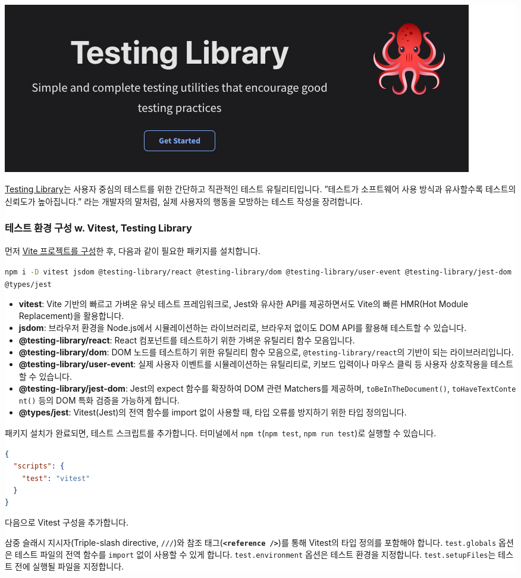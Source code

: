 ![Testing Library](./assets/s4.JPG)

[Testing Library](https://testing-library.com/)는 사용자 중심의 테스트를 위한 간단하고 직관적인 테스트 유틸리티입니다.
”테스트가 소프트웨어 사용 방식과 유사할수록 테스트의 신뢰도가 높아집니다.” 라는 개발자의 말처럼, 실제 사용자의 행동을 모방하는 테스트 작성을 장려합니다.

### 테스트 환경 구성 w. Vitest, Testing Library

먼저 [Vite 프로젝트를 구성](/p/6iFzkB)한 후, 다음과 같이 필요한 패키지를 설치합니다.

```bash
npm i -D vitest jsdom @testing-library/react @testing-library/dom @testing-library/user-event @testing-library/jest-dom @types/jest
```

- __vitest__: Vite 기반의 빠르고 가벼운 유닛 테스트 프레임워크로, Jest와 유사한 API를 제공하면서도 Vite의 빠른 HMR(Hot Module Replacement)을 활용합니다.
- __jsdom__: 브라우저 환경을 Node.js에서 시뮬레이션하는 라이브러리로, 브라우저 없이도 DOM API를 활용해 테스트할 수 있습니다.
- __@testing-library/react__: React 컴포넌트를 테스트하기 위한 가벼운 유틸리티 함수 모음입니다.
- __@testing-library/dom__: DOM 노드를 테스트하기 위한 유틸리티 함수 모음으로, `@testing-library/react`의 기반이 되는 라이브러리입니다.
- __@testing-library/user-event__: 실제 사용자 이벤트를 시뮬레이션하는 유틸리티로, 키보드 입력이나 마우스 클릭 등 사용자 상호작용을 테스트할 수 있습니다.
- __@testing-library/jest-dom__: Jest의 expect 함수를 확장하여 DOM 관련 Matchers를 제공하며, `toBeInTheDocument()`, `toHaveTextContent()` 등의 DOM 특화 검증을 가능하게 합니다.
- __@types/jest__: Vitest(Jest)의 전역 함수를 import 없이 사용할 때, 타입 오류를 방지하기 위한 타입 정의입니다.

패키지 설치가 완료되면, 테스트 스크립트를 추가합니다.
터미널에서 `npm t`(`npm test`, `npm run test`)로 실행할 수 있습니다.

```json --path=/package.json
{
  "scripts": {
    "test": "vitest"
  }
}
```

다음으로 Vitest 구성을 추가합니다.

삼중 슬래시 지시자(Triple-slash directive, `///`)와 참조 태그(**`<reference />`**)를 통해 Vitest의 타입 정의를 포함해야 합니다.
`test.globals` 옵션은 테스트 파일의 전역 함수를 `import` 없이 사용할 수 있게 합니다.
`test.environment` 옵션은 테스트 환경을 지정합니다.
`test.setupFiles`는 테스트 전에 실행될 파일을 지정합니다.
